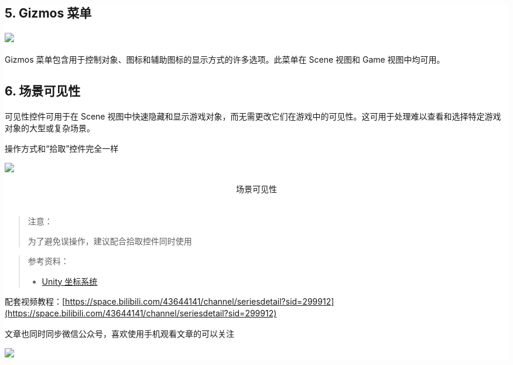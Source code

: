 ## 5. Gizmos 菜单

![](../../imgs/unity_EditorGizmos.png)

Gizmos 菜单包含用于控制对象、图标和辅助图标的显示方式的许多选项。此菜单在 Scene 视图和 Game 视图中均可用。

## 6. 场景可见性

可见性控件可用于在 Scene 视图中快速隐藏和显示游戏对象，而无需更改它们在游戏中的可见性。这可用于处理难以查看和选择特定游戏对象的大型或复杂场景。

操作方式和“拾取”控件完全一样

![](../../imgs/unity_可见性.png)
<center>场景可见性</center>

</br>

> 注意：
>
> 为了避免误操作，建议配合拾取控件同时使用

> 参考资料：
>
> - [Unity 坐标系统](https://cloud.tencent.com/developer/article/1637094)

配套视频教程：[https://space.bilibili.com/43644141/channel/seriesdetail?sid=299912](https://space.bilibili.com/43644141/channel/seriesdetail?sid=299912)

文章也同时同步微信公众号，喜欢使用手机观看文章的可以关注

![](../../imgs/微信公众号二维码.jpg)
